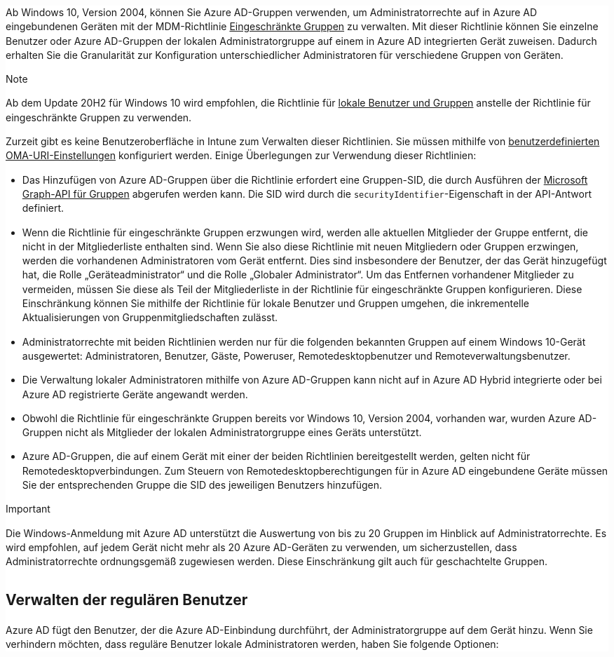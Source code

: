 Ab Windows 10, Version 2004, können Sie Azure AD-Gruppen verwenden, um Administratorrechte auf in Azure AD eingebundenen Geräten mit der MDM-Richtlinie [Eingeschränkte Gruppen](/windows/client-management/mdm/policy-csp-restrictedgroups) zu verwalten. Mit dieser Richtlinie können Sie einzelne Benutzer oder Azure AD-Gruppen der lokalen Administratorgruppe auf einem in Azure AD integrierten Gerät zuweisen. Dadurch erhalten Sie die Granularität zur Konfiguration unterschiedlicher Administratoren für verschiedene Gruppen von Geräten. 

> [!NOTE]
> Ab dem Update 20H2 für Windows 10 wird empfohlen, die Richtlinie für [lokale Benutzer und Gruppen](/windows/client-management/mdm/policy-csp-localusersandgroups) anstelle der Richtlinie für eingeschränkte Gruppen zu verwenden.

Zurzeit gibt es keine Benutzeroberfläche in Intune zum Verwalten dieser Richtlinien. Sie müssen mithilfe von [benutzerdefinierten OMA-URI-Einstellungen](/mem/intune/configuration/custom-settings-windows-10) konfiguriert werden. Einige Überlegungen zur Verwendung dieser Richtlinien: 

- Das Hinzufügen von Azure AD-Gruppen über die Richtlinie erfordert eine Gruppen-SID, die durch Ausführen der [Microsoft Graph-API für Gruppen](/graph/api/resources/group) abgerufen werden kann. Die SID wird durch die `securityIdentifier`-Eigenschaft in der API-Antwort definiert.

- Wenn die Richtlinie für eingeschränkte Gruppen erzwungen wird, werden alle aktuellen Mitglieder der Gruppe entfernt, die nicht in der Mitgliederliste enthalten sind. Wenn Sie also diese Richtlinie mit neuen Mitgliedern oder Gruppen erzwingen, werden die vorhandenen Administratoren vom Gerät entfernt. Dies sind insbesondere der Benutzer, der das Gerät hinzugefügt hat, die Rolle „Geräteadministrator“ und die Rolle „Globaler Administrator“. Um das Entfernen vorhandener Mitglieder zu vermeiden, müssen Sie diese als Teil der Mitgliederliste in der Richtlinie für eingeschränkte Gruppen konfigurieren. Diese Einschränkung können Sie mithilfe der Richtlinie für lokale Benutzer und Gruppen umgehen, die inkrementelle Aktualisierungen von Gruppenmitgliedschaften zulässt.

- Administratorrechte mit beiden Richtlinien werden nur für die folgenden bekannten Gruppen auf einem Windows 10-Gerät ausgewertet: Administratoren, Benutzer, Gäste, Poweruser, Remotedesktopbenutzer und Remoteverwaltungsbenutzer. 

- Die Verwaltung lokaler Administratoren mithilfe von Azure AD-Gruppen kann nicht auf in Azure AD Hybrid integrierte oder bei Azure AD registrierte Geräte angewandt werden.

- Obwohl die Richtlinie für eingeschränkte Gruppen bereits vor Windows 10, Version 2004, vorhanden war, wurden Azure AD-Gruppen nicht als Mitglieder der lokalen Administratorgruppe eines Geräts unterstützt. 
- Azure AD-Gruppen, die auf einem Gerät mit einer der beiden Richtlinien bereitgestellt werden, gelten nicht für Remotedesktopverbindungen. Zum Steuern von Remotedesktopberechtigungen für in Azure AD eingebundene Geräte müssen Sie der entsprechenden Gruppe die SID des jeweiligen Benutzers hinzufügen. 

> [!IMPORTANT]
> Die Windows-Anmeldung mit Azure AD unterstützt die Auswertung von bis zu 20 Gruppen im Hinblick auf Administratorrechte. Es wird empfohlen, auf jedem Gerät nicht mehr als 20 Azure AD-Geräten zu verwenden, um sicherzustellen, dass Administratorrechte ordnungsgemäß zugewiesen werden. Diese Einschränkung gilt auch für geschachtelte Gruppen. 


## <a name="manage-regular-users"></a>Verwalten der regulären Benutzer

Azure AD fügt den Benutzer, der die Azure AD-Einbindung durchführt, der Administratorgruppe auf dem Gerät hinzu. Wenn Sie verhindern möchten, dass reguläre Benutzer lokale Administratoren werden, haben Sie folgende Optionen:

